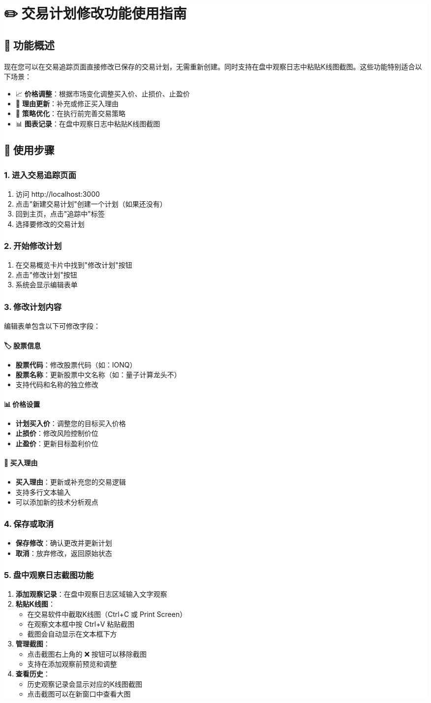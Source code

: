 # ✏️ 交易计划修改功能使用指南

## 🎯 功能概述

现在您可以在交易追踪页面直接修改已保存的交易计划，无需重新创建。同时支持在盘中观察日志中粘贴K线图截图。这些功能特别适合以下场景：

- 📈 **价格调整**：根据市场变化调整买入价、止损价、止盈价
- 📝 **理由更新**：补充或修正买入理由
- 🔄 **策略优化**：在执行前完善交易策略
- 📊 **图表记录**：在盘中观察日志中粘贴K线图截图

## 🚀 使用步骤

### 1. 进入交易追踪页面
1. 访问 http://localhost:3000
2. 点击"新建交易计划"创建一个计划（如果还没有）
3. 回到主页，点击"追踪中"标签
4. 选择要修改的交易计划

### 2. 开始修改计划
1. 在交易概览卡片中找到"修改计划"按钮
2. 点击"修改计划"按钮
3. 系统会显示编辑表单

### 3. 修改计划内容
编辑表单包含以下可修改字段：

#### 🏷️ 股票信息
- **股票代码**：修改股票代码（如：IONQ）
- **股票名称**：更新股票中文名称（如：量子计算龙头不）
- 支持代码和名称的独立修改

#### 📊 价格设置
- **计划买入价**：调整您的目标买入价格
- **止损价**：修改风险控制价位
- **止盈价**：更新目标盈利价位

#### 📝 买入理由
- **买入理由**：更新或补充您的交易逻辑
- 支持多行文本输入
- 可以添加新的技术分析观点

### 4. 保存或取消
- **保存修改**：确认更改并更新计划
- **取消**：放弃修改，返回原始状态

### 5. 盘中观察日志截图功能
1. **添加观察记录**：在盘中观察日志区域输入文字观察
2. **粘贴K线图**：
   - 在交易软件中截取K线图（Ctrl+C 或 Print Screen）
   - 在观察文本框中按 Ctrl+V 粘贴截图
   - 截图会自动显示在文本框下方
3. **管理截图**：
   - 点击截图右上角的 ❌ 按钮可以移除截图
   - 支持在添加观察前预览和调整
4. **查看历史**：
   - 历史观察记录会显示对应的K线图截图
   - 点击截图可以在新窗口中查看大图
